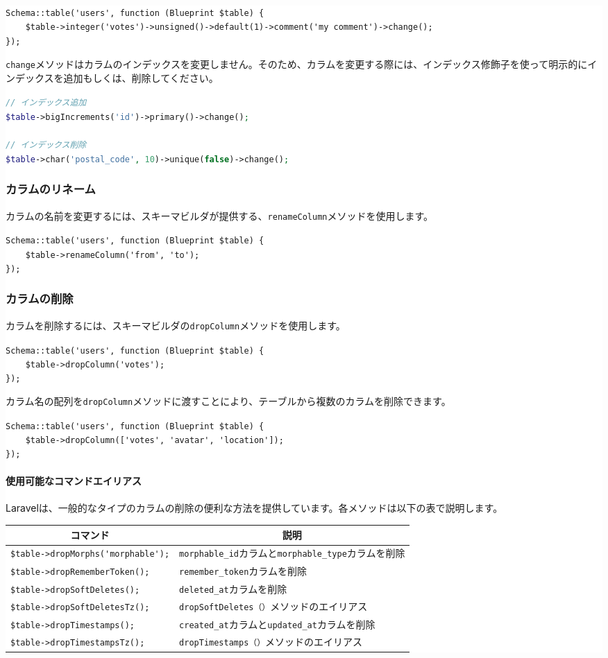     Schema::table('users', function (Blueprint $table) {
        $table->integer('votes')->unsigned()->default(1)->comment('my comment')->change();
    });

`change`メソッドはカラムのインデックスを変更しません。そのため、カラムを変更する際には、インデックス修飾子を使って明示的にインデックスを追加もしくは、削除してください。

```php
// インデックス追加
$table->bigIncrements('id')->primary()->change();

// インデックス削除
$table->char('postal_code', 10)->unique(false)->change();
```

<a name="renaming-columns"></a>
### カラムのリネーム

カラムの名前を変更するには、スキーマビルダが提供する、`renameColumn`メソッドを使用します。

    Schema::table('users', function (Blueprint $table) {
        $table->renameColumn('from', 'to');
    });

<a name="dropping-columns"></a>
### カラムの削除

カラムを削除するには、スキーマビルダの`dropColumn`メソッドを使用します。

    Schema::table('users', function (Blueprint $table) {
        $table->dropColumn('votes');
    });

カラム名の配列を`dropColumn`メソッドに渡すことにより、テーブルから複数のカラムを削除できます。

    Schema::table('users', function (Blueprint $table) {
        $table->dropColumn(['votes', 'avatar', 'location']);
    });

<a name="available-command-aliases"></a>
#### 使用可能なコマンドエイリアス

Laravelは、一般的なタイプのカラムの削除の便利な方法を提供しています。各メソッドは以下の表で説明します。

<div class="overflow-auto">

| コマンド                           | 説明                                               |
| ---------------------------------- | -------------------------------------------------- |
| `$table->dropMorphs('morphable');` | `morphable_id`カラムと`morphable_type`カラムを削除 |
| `$table->dropRememberToken();`     | `remember_token`カラムを削除                       |
| `$table->dropSoftDeletes();`       | `deleted_at`カラムを削除                           |
| `$table->dropSoftDeletesTz();`     | `dropSoftDeletes（）`メソッドのエイリアス          |
| `$table->dropTimestamps();`        | `created_at`カラムと`updated_at`カラムを削除       |
| `$table->dropTimestampsTz();`      | `dropTimestamps（）`メソッドのエイリアス           |
